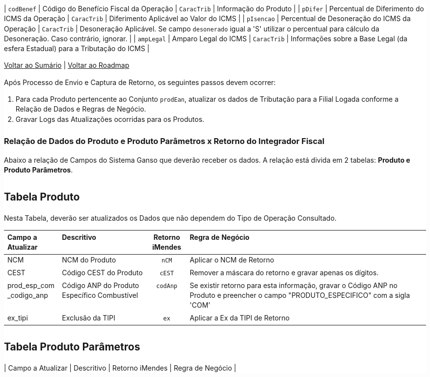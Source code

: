 | `codBenef`               | Código do Benefício Fiscal da Operação                                                                                               | `CaracTrib` | Informação do Produto                                                                                                                                                                                          |
| `pDifer`                 | Percentual de Diferimento do ICMS da Operação                                                                                        | `CaracTrib` | Diferimento Aplicável ao Valor do ICMS                                                                                                                                                                         |
| `pIsencao`               | Percentual de Desoneração do ICMS da Operação                                                                                        | `CaracTrib` | Desoneração Aplicável. Se campo `desonerado` igual a 'S' utilizar o percentual para cálculo da Desoneração. Caso contrário, ignorar.                                                                           |
| `ampLegal`               | Amparo Legal do ICMS                                                                                                                 | `CaracTrib` | Informações sobre a Base Legal (da esfera Estadual) para a Tributação do ICMS                                                                                                                                  |

[Voltar ao Sumário](#introdução) | [Voltar ao Roadmap](#roadmap-do-integrador)

Após Processo de Envio e Captura de Retorno, os seguintes passos devem ocorrer:

1. Para cada Produto pertencente ao Conjunto `prodEan`, atualizar os dados de Tributação para a Filial Logada conforme a Relação de Dados e Regras de Negócio.
2. Gravar Logs das Atualizações ocorridas para os Produtos.

### Relação de Dados do Produto e Produto Parâmetros x Retorno do Integrador Fiscal

Abaixo a relação de Campos do Sistema Ganso que deverão receber os dados. A relação está divida em 2 tabelas: **Produto e Produto Parâmetros**.

## Tabela Produto

Nesta Tabela, deverão ser atualizados os Dados que não dependem do Tipo de Operação Consultado.

| Campo a Atualizar       | Descritivo                                   | Retorno iMendes | Regra de Negócio                                                                                                                   |
| :---------------------- | :------------------------------------------- | :-------------: | :--------------------------------------------------------------------------------------------------------------------------------- |
| NCM                     | NCM do Produto                               |      `nCM`      | Aplicar o NCM de Retorno                                                                                                           |
| CEST                    | Código CEST do Produto                       |     `cEST`      | Remover a máscara do retorno e gravar apenas os dígitos.                                                                           |
| prod_esp_com_codigo_anp | Código ANP do Produto Específico Combustível |    `codAnp`     | Se existir retorno para esta informação, gravar o Código ANP no Produto e preencher o campo "PRODUTO_ESPECIFICO" com a sigla 'COM' |
| ex_tipi                 | Exclusão da TIPI                             |      `ex`       | Aplicar a Ex da TIPI de Retorno                                                                                                    |

## Tabela Produto Parâmetros

| Campo a Atualizar                               | Descritivo                                                                    |          Retorno iMendes           | Regra de Negócio                                                                                                                                                                                                                                                                                                                                                                                                                                                                                                                                                                                                                                                                                                                                                                                                                                                                                                                                                                                                                                                                                                                                                                                                                                   |